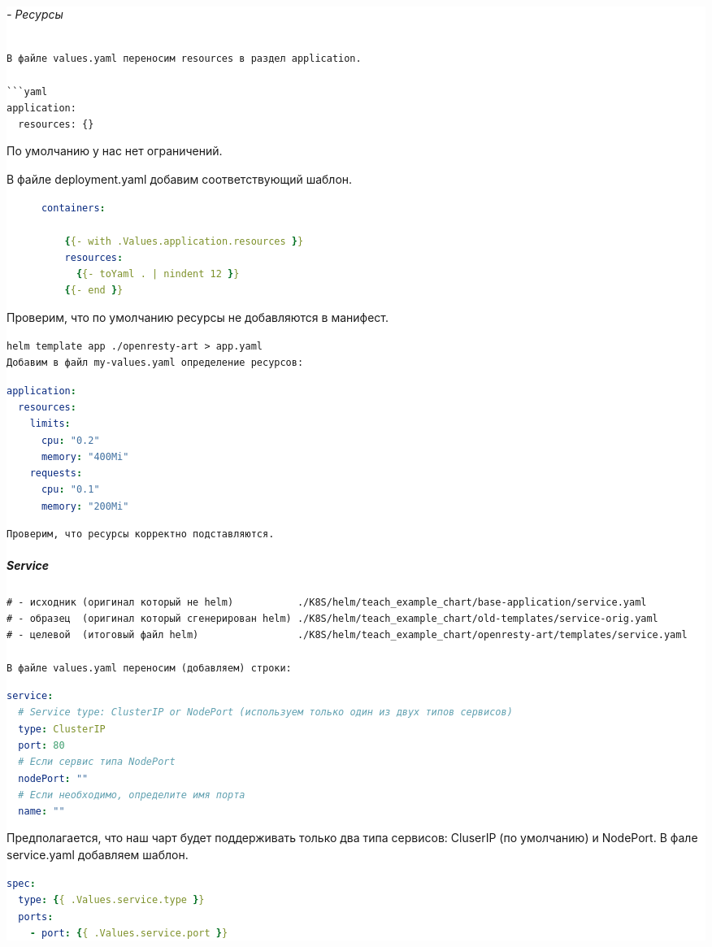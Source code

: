 ###### -  Ресурсы
```
В файле values.yaml переносим resources в раздел application.

```yaml
application:
  resources: {}
```  
По умолчанию у нас нет ограничений.

В файле deployment.yaml добавим соответствующий шаблон.
```yaml
      containers:

          {{- with .Values.application.resources }}
          resources:
            {{- toYaml . | nindent 12 }}
          {{- end }}
```          
Проверим, что по умолчанию ресурсы не добавляются в манифест.
```
helm template app ./openresty-art > app.yaml
Добавим в файл my-values.yaml определение ресурсов:
```
```yaml
application:
  resources:
    limits:
      cpu: "0.2"
      memory: "400Mi"
    requests:
      cpu: "0.1"
      memory: "200Mi"
```
```
Проверим, что ресурсы корректно подставляются.
```
#####  Service
```
# - исходник (оригинал который не helm)           ./K8S/helm/teach_example_chart/base-application/service.yaml
# - образец  (оригинал который сгенерирован helm) ./K8S/helm/teach_example_chart/old-templates/service-orig.yaml
# - целевой  (итоговый файл helm)                 ./K8S/helm/teach_example_chart/openresty-art/templates/service.yaml

В файле values.yaml переносим (добавляем) строки:
```
```yaml
service:
  # Service type: ClusterIP or NodePort (используем только один из двух типов сервисов)
  type: ClusterIP
  port: 80
  # Если сервис типа NodePort
  nodePort: ""
  # Если необходимо, определите имя порта
  name: ""
```  
Предполагается, что наш чарт будет поддерживать только два типа сервисов: CluserIP (по умолчанию) и NodePort.
В фале service.yaml добавляем шаблон.
```yaml
spec:
  type: {{ .Values.service.type }}
  ports:
    - port: {{ .Values.service.port }}
```    